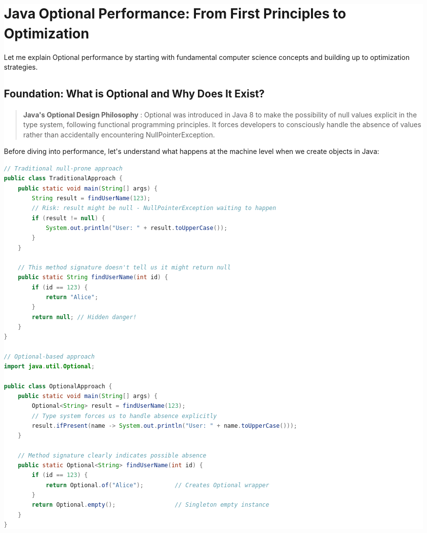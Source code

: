 # Java Optional Performance: From First Principles to Optimization

Let me explain Optional performance by starting with fundamental computer science concepts and building up to optimization strategies.

## Foundation: What is Optional and Why Does It Exist?

> **Java's Optional Design Philosophy** : Optional was introduced in Java 8 to make the possibility of null values explicit in the type system, following functional programming principles. It forces developers to consciously handle the absence of values rather than accidentally encountering NullPointerException.

Before diving into performance, let's understand what happens at the machine level when we create objects in Java:

```java
// Traditional null-prone approach
public class TraditionalApproach {
    public static void main(String[] args) {
        String result = findUserName(123);
        // Risk: result might be null - NullPointerException waiting to happen
        if (result != null) {
            System.out.println("User: " + result.toUpperCase());
        }
    }
  
    // This method signature doesn't tell us it might return null
    public static String findUserName(int id) {
        if (id == 123) {
            return "Alice";
        }
        return null; // Hidden danger!
    }
}

// Optional-based approach  
import java.util.Optional;

public class OptionalApproach {
    public static void main(String[] args) {
        Optional<String> result = findUserName(123);
        // Type system forces us to handle absence explicitly
        result.ifPresent(name -> System.out.println("User: " + name.toUpperCase()));
    }
  
    // Method signature clearly indicates possible absence
    public static Optional<String> findUserName(int id) {
        if (id == 123) {
            return Optional.of("Alice");         // Creates Optional wrapper
        }
        return Optional.empty();                 // Singleton empty instance
    }
}
```
